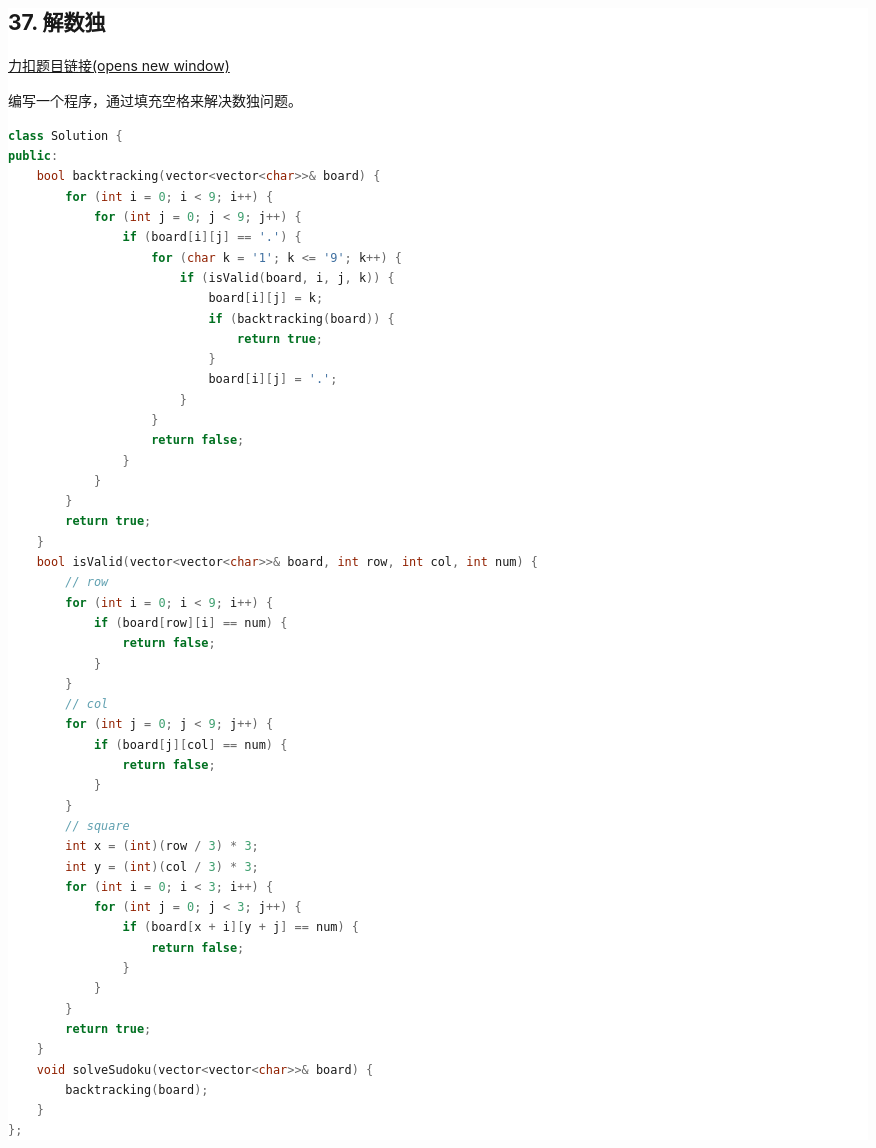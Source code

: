 ## 37. 解数独

[力扣题目链接(opens new window)](https://leetcode.cn/problems/sudoku-solver/)

编写一个程序，通过填充空格来解决数独问题。

```cpp
class Solution {
public:
    bool backtracking(vector<vector<char>>& board) {
        for (int i = 0; i < 9; i++) {
            for (int j = 0; j < 9; j++) {
                if (board[i][j] == '.') {
                    for (char k = '1'; k <= '9'; k++) {
                        if (isValid(board, i, j, k)) {
                            board[i][j] = k;
                            if (backtracking(board)) {
                                return true;
                            }
                            board[i][j] = '.';
                        }
                    }
                    return false;
                }
            }
        }
        return true;
    }
    bool isValid(vector<vector<char>>& board, int row, int col, int num) {
        // row
        for (int i = 0; i < 9; i++) {
            if (board[row][i] == num) {
                return false;
            }
        }
        // col
        for (int j = 0; j < 9; j++) {
            if (board[j][col] == num) {
                return false;
            }
        }
        // square
        int x = (int)(row / 3) * 3;
        int y = (int)(col / 3) * 3;
        for (int i = 0; i < 3; i++) {
            for (int j = 0; j < 3; j++) {
                if (board[x + i][y + j] == num) {
                    return false;
                }
            }
        }
        return true;
    }
    void solveSudoku(vector<vector<char>>& board) {
        backtracking(board);
    }
};
```
